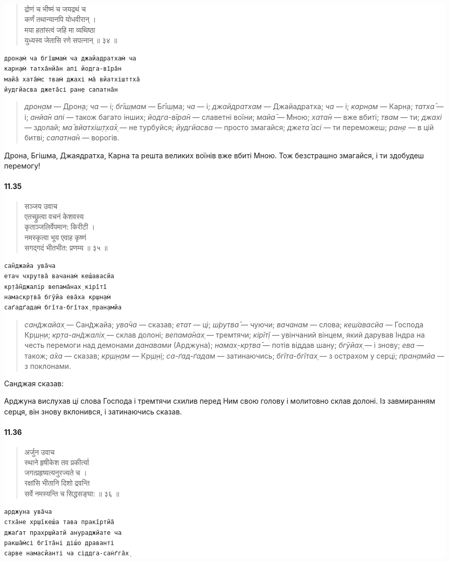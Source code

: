 > द्रोणं च भीष्मं च जयद्रथं च\
> कर्णं तथान्यानपि योधवीरान् ।\
> मया हतांस्त्वं जहि मा व्यथिष्ठा\
> युध्यस्व जेतासि रणे सपत्‍नान् ॥ ३४ ॥

    дрон̣ам̇ ча бгı̄шмам̇ ча джайадратхам̇ ча
    карн̣ам̇ татха̄нйа̄н апі йодга-вı̄ра̄н
    майа̄ хата̄м̇с твам̇ джахі ма̄ вйатхішттха̄
    йудгйасва джета̄сі ран̣е сапатна̄н

> *дрон̣ам* — Дрон̣а; *ча* — і; *бгı̄ш̣мам* — Бгı̄ш̣ма; *ча* — і; *джайдратхам* — Джайадратха; *ча* — і; *карн̣ам* — Карн̣а; *татха̄* — і; *анйа̄н апі* — також багато інших; *йодга-вı̄ра̄н* — славетні воїни; *майа̄* — Мною; *хата̄н* — вже вбиті; *твам* — ти; *джахі* — здолай; *ма̄ вйатхіш̣т̣ха̄х̣* — не турбуйся; *йудгйасва* — просто змагайся; *джета̄ асі* — ти переможеш; *ран̣е* — в цій битві; *сапатна̄н* — ворогів.

Дрона, Бгішма, Джаядратха, Карна та решта великих воїнів вже вбиті Мною. Тож безстрашно змагайся, і ти здобудеш перемогу!

#### 11.35

> सञ्जय उवाच\
> एतच्छ्रुत्वा वचनं केशवस्य\
> कृताञ्जलिर्वेपमान: किरीटी ।\
> नमस्कृत्वा भूय एवाह कृष्णं\
> सगद्ग‍दं भीतभीत: प्रणम्य ॥ ३५ ॥

    сан̃джайа ува̄ча
    етач чхрутва̄ вачанам̇ кеш́авасйа
    кр̣та̄н̃джалір вепама̄нах̣ кірı̄тı̄
    намаскр̣тва̄ бгӯйа ева̄ха кр̣шн̣ам̇
    саґадґадам̇ бгı̄та-бгı̄тах̣ пран̣амйа

> *сан̃джайах̣* — Сан̃джайа; *ува̄ча* — сказав; *етат* — ці; *ш́рутва̄* — чуючи; *вачанам* — слова; *кеш́авасйа* — Господа Кр̣ш̣н̣и; *кр̣та-ан̃джаліх̣* — склав долоні; *вепама̄нах̣* — тремтячи; *кірı̄т̣ı̄* — увінчаний вінцем, який дарував Індра на честь перемоги над демонами *данавами* (Арджуна); *намах̣-кр̣тва̄* — потів віддав шану; *бгӯйах̣* — і знову; *ева* — також; *а̄ха* — сказав; *кр̣ш̣н̣ам* — Кр̣ш̣н̣і; *са-ґад-ґадам* — затинаючись; *бгı̄та-бгı̄тах̣* — з острахом у серці; *пран̣амйа* — з поклонами.

Санджая сказав: 

Арджуна вислухав ці слова Господа і тремтячи схилив перед Ним свою голову і молитовно склав долоні. Із завмиранням серця, він знову вклонився, і затинаючись сказав.

#### 11.36

> अर्जुन उवाच\
> स्थाने हृषीकेश तव प्रकीर्त्या\
> जगत्प्रहृष्यत्यनुरज्यते च ।\
> रक्षांसि भीतानि दिशो द्रवन्ति\
> सर्वे नमस्यन्ति च सिद्धसङ्घा: ॥ ३६ ॥

    арджуна ува̄ча
    стха̄не хр̣шı̄кеш́а тава пракı̄ртйа̄
    джаґат прахр̣шйатй анураджйате ча
    ракша̄м̇сі бгı̄та̄ні діш́о драванті
    сарве намасйанті ча сіддга-сан̇ґга̄х̣

